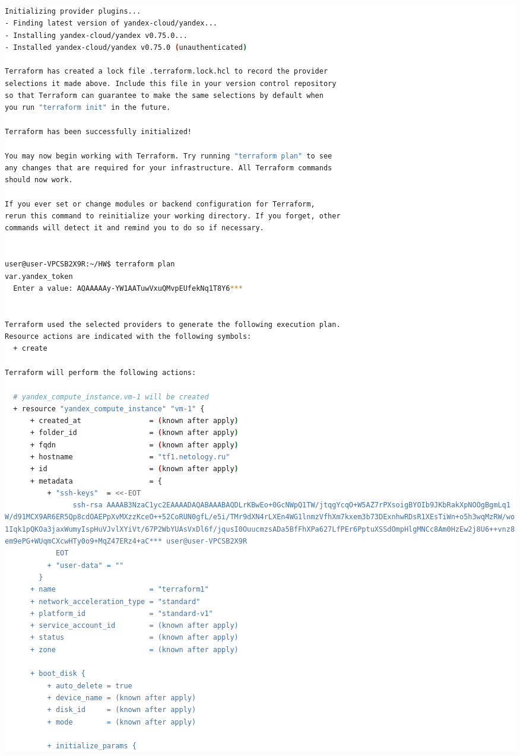 ```bash
Initializing provider plugins...
- Finding latest version of yandex-cloud/yandex...
- Installing yandex-cloud/yandex v0.75.0...
- Installed yandex-cloud/yandex v0.75.0 (unauthenticated)

Terraform has created a lock file .terraform.lock.hcl to record the provider
selections it made above. Include this file in your version control repository
so that Terraform can guarantee to make the same selections by default when
you run "terraform init" in the future.

Terraform has been successfully initialized!

You may now begin working with Terraform. Try running "terraform plan" to see
any changes that are required for your infrastructure. All Terraform commands
should now work.

If you ever set or change modules or backend configuration for Terraform,
rerun this command to reinitialize your working directory. If you forget, other
commands will detect it and remind you to do so if necessary.


user@user-VPCSB2X9R:~/HW$ terraform plan
var.yandex_token
  Enter a value: AQAAAAAy-YW1AATuwVxuQMvpEUfekNq1T8Y6***


Terraform used the selected providers to generate the following execution plan.
Resource actions are indicated with the following symbols:
  + create

Terraform will perform the following actions:

  # yandex_compute_instance.vm-1 will be created
  + resource "yandex_compute_instance" "vm-1" {
      + created_at                = (known after apply)
      + folder_id                 = (known after apply)
      + fqdn                      = (known after apply)
      + hostname                  = "tf1.netology.ru"
      + id                        = (known after apply)
      + metadata                  = {
          + "ssh-keys"  = <<-EOT
                ssh-rsa AAAAB3NzaC1yc2EAAAADAQABAAABAQDLrKBwEo+0GcNWpQ1TW/jtqgYcqO+W5AZ7rPXsoigBYOIb9JKbRakXpNOOgBgmLq1W/d91MCX9AR6ER5Qp8cdOAEPpXvMXzzKceO++52CoRUN0gfL/e5i/TMr9dXN4rLXEn4WG1lnmzVfhXm7kxem3b73DExnhwRDsR1XEsTiWn+o5h3wqMzRW/wo1Iqk1pQKOa3jaxWumyIspHuVJvlXYiVt/67P2WbYUAsVxDl6f/jqusI0OuucmzsADa5BfFhXPa627LfPEr6PptuXSSdOmpHlgMNCc8Am0HzEw2j8U6++vnz8em9ePG+WUqmCXcwHTy0o9+MqZ47ERz4+aC*** user@user-VPCSB2X9R
            EOT
          + "user-data" = ""
        }
      + name                      = "terraform1"
      + network_acceleration_type = "standard"
      + platform_id               = "standard-v1"
      + service_account_id        = (known after apply)
      + status                    = (known after apply)
      + zone                      = (known after apply)

      + boot_disk {
          + auto_delete = true
          + device_name = (known after apply)
          + disk_id     = (known after apply)
          + mode        = (known after apply)

          + initialize_params {
```